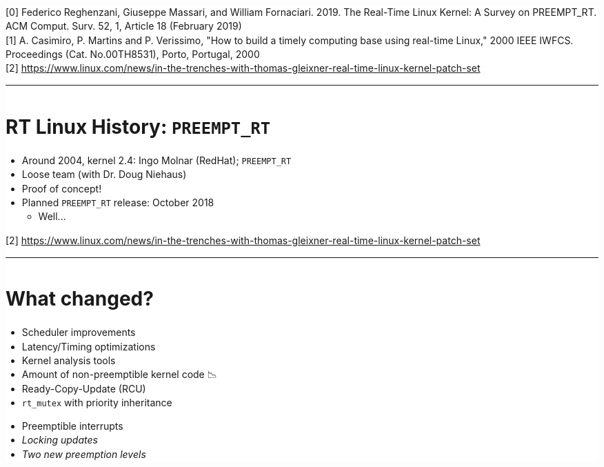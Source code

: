 </v-clicks>

<footer class="text-[9px] mt-auto font-thin">

\[0] Federico Reghenzani, Giuseppe Massari, and William Fornaciari. 2019. The Real-Time Linux Kernel: A Survey on PREEMPT_RT. ACM Comput. Surv. 52, 1, Article 18 (February 2019) \
\[1] A. Casimiro, P. Martins and P. Verissimo, "How to build a timely computing base using real-time Linux," 2000 IEEE IWFCS. Proceedings (Cat. No.00TH8531), Porto, Portugal, 2000 \
\[2] https://www.linux.com/news/in-the-trenches-with-thomas-gleixner-real-time-linux-kernel-patch-set
</footer>

---

#  RT Linux History: `PREEMPT_RT`

<v-clicks depth=2>

- Around 2004, kernel 2.4: Ingo Molnar (RedHat); `PREEMPT_RT`
- Loose team (with Dr. Doug Niehaus)
- Proof of concept!
- Planned `PREEMPT_RT` release: October 2018
  - Well...

</v-clicks>

<footer class="text-[10px] mt-auto font-thin">

\[2] https://www.linux.com/news/in-the-trenches-with-thomas-gleixner-real-time-linux-kernel-patch-set
</footer>



---

# What changed?

<v-clicks>

- Scheduler improvements
- Latency/Timing optimizations
- Kernel analysis tools
- Amount of non-preemptible kernel code 📉
- Ready-Copy-Update (RCU)
- `rt_mutex` with priority inheritance

</v-clicks>

<v-clicks at="10">

- Preemptible interrupts
- *Locking updates*
- *Two new preemption levels*

</v-clicks>
